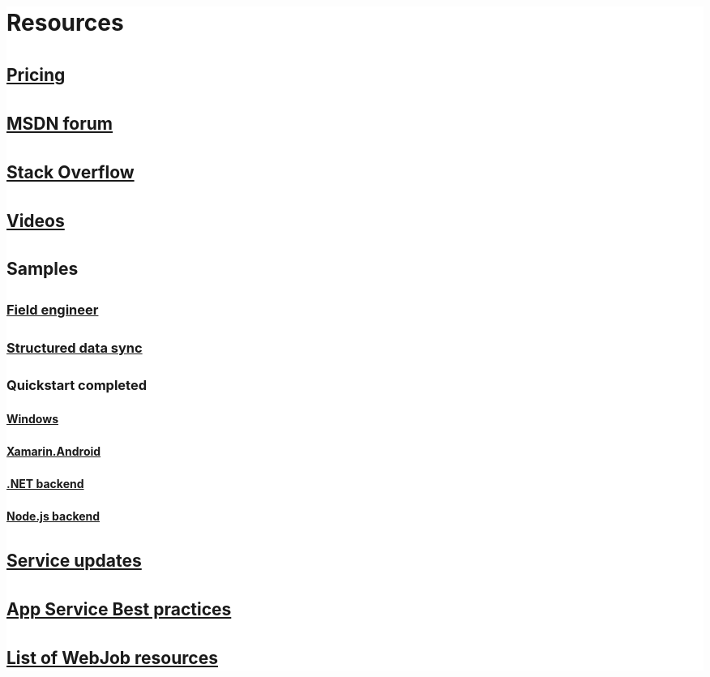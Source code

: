 # Resources
## [Pricing](https://azure.microsoft.com/en-us/pricing/details/app-service/)  
## [MSDN forum](https://social.msdn.microsoft.com/forums/azure/home?forum=azuremobile)  
## [Stack Overflow](http://stackoverflow.com/questions/tagged/azure-mobile-services)  
## [Videos](https://azure.microsoft.com/documentation/videos/index/?services=mobile-services) 
## Samples
### [Field engineer](https://azure.microsoft.com/resources/samples/app-service-mobile-dotnet-fieldengineer/)
### [Structured data sync](https://azure.microsoft.com/resources/samples/app-service-mobile-dotnet-todo-list-files/)
### Quickstart completed
#### [Windows](https://azure.microsoft.com/resources/samples/app-service-mobile-windows-quickstart/)
#### [Xamarin.Android](https://azure.microsoft.com/resources/samples/app-service-mobile-xamarin-android-quickstart/)
#### [.NET backend](https://azure.microsoft.com/resources/samples/app-service-mobile-dotnet-backend-quickstart/)
#### [Node.js backend](https://azure.microsoft.com/resources/samples/app-service-mobile-nodejs-backend-quickstart/)
## [Service updates](https://azure.microsoft.com/updates/?product=mobile-services)
## [App Service Best practices](../app-service-web/app-service-best-practices.md?toc=%2fapp-service-mobile%2ftoc.json)
## [List of WebJob resources](../app-service-web/websites-webjobs-resources.md?toc=%2fapp-service-mobile%2ftoc.json)




